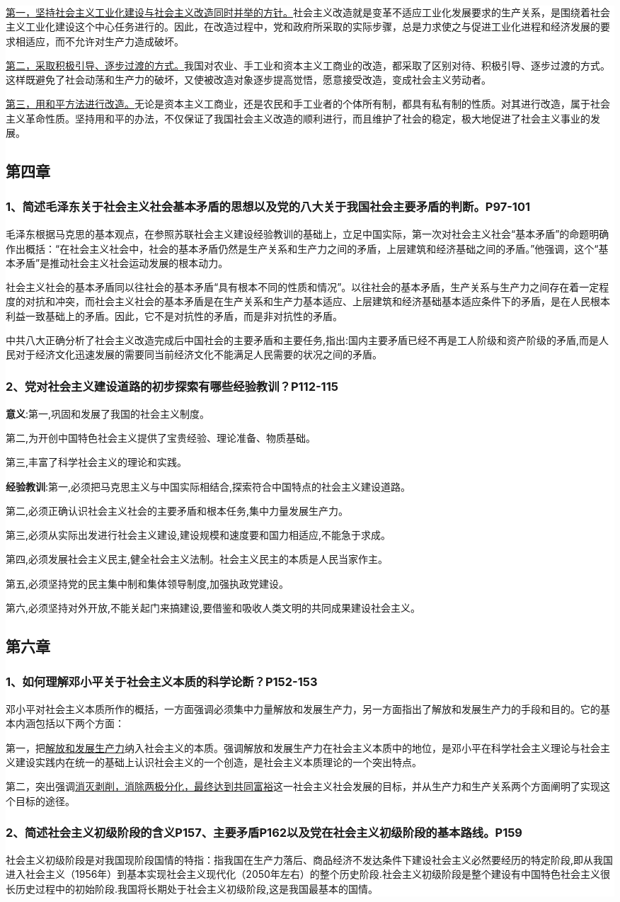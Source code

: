 <u>第一，坚持社会主义工业化建设与社会主义改造同时并举的方针。</u>社会主义改造就是变革不适应工业化发展要求的生产关系，是围绕着社会主义工业化建设这个中心任务进行的。因此，在改造过程中，党和政府所采取的实际步骤，总是力求使之与促进工业化进程和经济发展的要求相适应，而不允许对生产力造成破坏。

<u>第二，采取积极引导、逐步过渡的方式。</u>我国对农业、手工业和资本主义工商业的改造，都采取了区别对待、积极引导、逐步过渡的方式。这样既避免了社会动荡和生产力的破坏，又使被改造对象逐步提高觉悟，愿意接受改造，变成社会主义劳动者。 

<u>第三，用和平方法进行改造。</u>无论是资本主义工商业，还是农民和手工业者的个体所有制，都具有私有制的性质。对其进行改造，属于社会主义革命性质。坚持用和平的办法，不仅保证了我国社会主义改造的顺利进行，而且维护了社会的稳定，极大地促进了社会主义事业的发展。

## 第四章

### 1、简述毛泽东关于社会主义社会基本矛盾的思想以及党的八大关于我国社会主要矛盾的判断。P97-101

毛泽东根据马克思的基本观点，在参照苏联社会主义建设经验教训的基础上，立足中国实际，第一次对社会主义社会“基本矛盾”的命题明确作出概括：“在社会主义社会中，社会的基本矛盾仍然是生产关系和生产力之间的矛盾，上层建筑和经济基础之间的矛盾。”他强调，这个“基本矛盾”是推动社会主义社会运动发展的根本动力。

社会主义社会的基本矛盾同以往社会的基本矛盾“具有根本不同的性质和情况”。以往社会的基本矛盾，生产关系与生产力之间存在着一定程度的对抗和冲突，而社会主义社会的基本矛盾是在生产关系和生产力基本适应、上层建筑和经济基础基本适应条件下的矛盾，是在人民根本利益一致基础上的矛盾。因此，它不是对抗性的矛盾，而是非对抗性的矛盾。

中共八大正确分析了社会主义改造完成后中国社会的主要矛盾和主要任务,指出:国内主要矛盾已经不再是工人阶级和资产阶级的矛盾,而是人民对于经济文化迅速发展的需要同当前经济文化不能满足人民需要的状况之间的矛盾。

### 2、党对社会主义建设道路的初步探索有哪些经验教训？P112-115

**意义**:第一,巩固和发展了我国的社会主义制度。

第二,为开创中国特色社会主义提供了宝贵经验、理论准备、物质基础。

第三,丰富了科学社会主义的理论和实践。

**经验教训**:第一,必须把马克思主义与中国实际相结合,探索符合中国特点的社会主义建设道路。

第二,必须正确认识社会主义社会的主要矛盾和根本任务,集中力量发展生产力。

第三,必须从实际出发进行社会主义建设,建设规模和速度要和国力相适应,不能急于求成。

第四,必须发展社会主义民主,健全社会主义法制。社会主义民主的本质是人民当家作主。

第五,必须坚持党的民主集中制和集体领导制度,加强执政党建设。

第六,必须坚持对外开放,不能关起门来搞建设,要借鉴和吸收人类文明的共同成果建设社会主义。

## 第六章

### 1、如何理解邓小平关于社会主义本质的科学论断？P152-153

邓小平对社会主义本质所作的概括，一方面强调必须集中力量解放和发展生产力，另一方面指出了解放和发展生产力的手段和目的。它的基本内涵包括以下两个方面：

第一，把<u>解放和发展生产力</u>纳入社会主义的本质。强调解放和发展生产力在社会主义本质中的地位，是邓小平在科学社会主义理论与社会主义建设实践内在统一的基础上认识社会主义的一个创造，是社会主义本质理论的一个突出特点。

第二，突出强调<u>消灭剥削，消除两极分化，最终达到共同富裕</u>这一社会主义社会发展的目标，并从生产力和生产关系两个方面阐明了实现这个目标的途径。

### 2、简述社会主义初级阶段的含义P157、主要矛盾P162以及党在社会主义初级阶段的基本路线。P159

社会主义初级阶段是对我国现阶段国情的特指：指我国在生产力落后、商品经济不发达条件下建设社会主义必然要经历的特定阶段,即从我国进入社会主义（1956年）到基本实现社会主义现代化（2050年左右）的整个历史阶段.社会主义初级阶段是整个建设有中国特色社会主义很长历史过程中的初始阶段.我国将长期处于社会主义初级阶段,这是我国最基本的国情。
